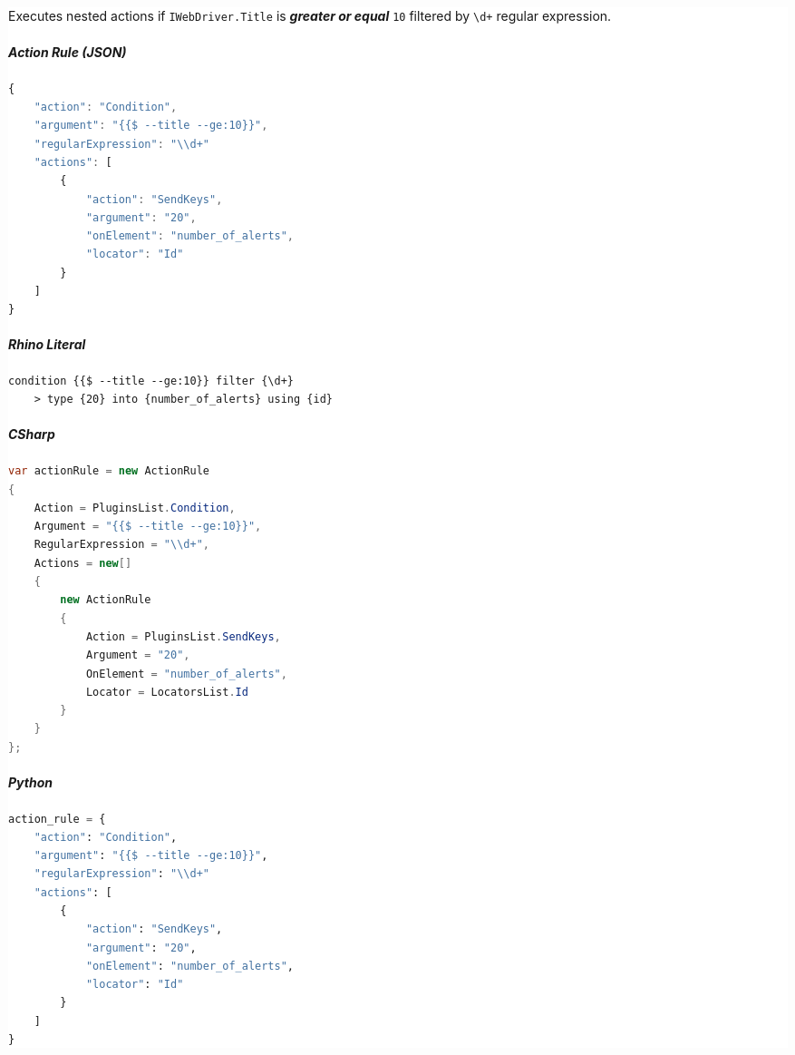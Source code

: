 Executes nested actions if ```IWebDriver.Title``` is _**greater or equal**_ ```10``` filtered by ```\d+``` regular expression.

#### _Action Rule (JSON)_
```js
{
    "action": "Condition",
    "argument": "{{$ --title --ge:10}}",
    "regularExpression": "\\d+"
    "actions": [
        {
            "action": "SendKeys",
            "argument": "20",
            "onElement": "number_of_alerts",
            "locator": "Id"
        }
    ]
}
```

#### _Rhino Literal_
```
condition {{$ --title --ge:10}} filter {\d+}
    > type {20} into {number_of_alerts} using {id}
```

#### _CSharp_
```csharp
var actionRule = new ActionRule
{
    Action = PluginsList.Condition,
    Argument = "{{$ --title --ge:10}}",
    RegularExpression = "\\d+",
    Actions = new[]
    {
        new ActionRule
        {
            Action = PluginsList.SendKeys,
            Argument = "20",
            OnElement = "number_of_alerts",
            Locator = LocatorsList.Id
        }
    }
};
```

#### _Python_
```python
action_rule = {
    "action": "Condition",
    "argument": "{{$ --title --ge:10}}",
    "regularExpression": "\\d+"
    "actions": [
        {
            "action": "SendKeys",
            "argument": "20",
            "onElement": "number_of_alerts",
            "locator": "Id"
        }
    ]
}
```
